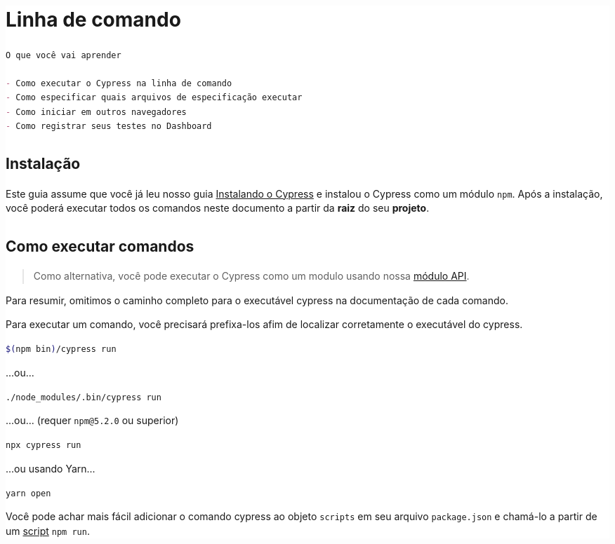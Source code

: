 # Linha de comando

```markdown
O que você vai aprender

- Como executar o Cypress na linha de comando
- Como especificar quais arquivos de especificação executar
- Como iniciar em outros navegadores
- Como registrar seus testes no Dashboard
```

## Instalação

Este guia assume que você já leu nosso guia 
[Instalando o Cypress](https://github.com/pedrohyvo/cypress-docs-pt-br/blob/master/pages/getting-started/installing-cypress.md)
e instalou o Cypress como um módulo `npm`. Após a instalação, você poderá executar todos
os comandos neste documento a partir da **raiz** do seu **projeto**.

## Como executar comandos

> Como alternativa, você pode executar o Cypress como um modulo usando nossa [módulo API](https://github.com/pedrohyvo/cypress-docs-pt-br/blob/master/pages/guides/module-api.md).

Para resumir, omitimos o caminho completo para o executável cypress na documentação de cada comando.

Para executar um comando, você precisará prefixa-los afim de localizar corretamente o executável do cypress.

```bash
$(npm bin)/cypress run
```

...ou...

```bash
./node_modules/.bin/cypress run
```

...ou... (requer `npm@5.2.0` ou superior)

```bash
npx cypress run
```

...ou usando Yarn...

```bash
yarn open
```

Você pode achar mais fácil adicionar o comando cypress ao objeto  `scripts` em seu arquivo `package.json`
e chamá-lo a partir de um [script](https://docs.npmjs.com/cli/v7/commands/npm-run-script) `npm run`.
